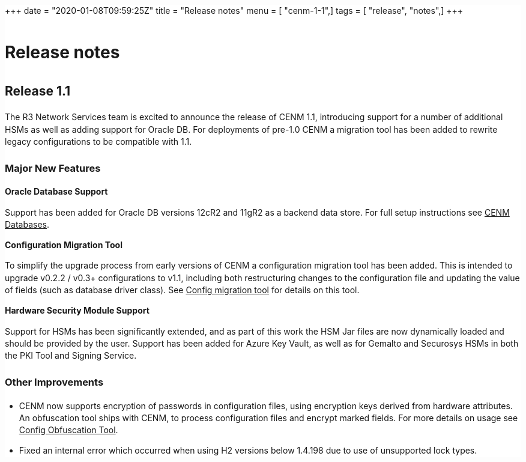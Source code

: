 +++
date = "2020-01-08T09:59:25Z"
title = "Release notes"
menu = [ "cenm-1-1",]
tags = [ "release", "notes",]
+++


# Release notes


## Release 1.1

The R3 Network Services team is excited to announce the release of CENM 1.1,
                introducing support for a number of additional HSMs as well as adding support for Oracle DB.
                For deployments of pre-1.0 CENM a migration tool has been added to rewrite legacy
                configurations to be compatible with 1.1.


### Major New Features

**Oracle Database Support**

Support has been added for Oracle DB versions 12cR2 and 11gR2 as a backend data store.
                    For full setup instructions see [CENM Databases](database-set-up.md).

**Configuration Migration Tool**

To simplify the upgrade process from early versions of CENM a configuration migration tool has been
                    added. This is intended to upgrade v0.2.2 / v0.3+ configurations to v1.1, including both restructuring
                    changes to the configuration file and updating the value of fields (such as database driver class).
                    See [Config migration tool](tool-config-migration.md) for details on this tool.

**Hardware Security Module Support**

Support for HSMs has been significantly extended, and as part of this work the HSM Jar files are
                    now dynamically loaded and should be provided by the user. Support has been added for Azure Key Vault,
                    as well as for Gemalto and Securosys HSMs in both the PKI Tool and Signing Service.


### Other Improvements


* CENM now supports encryption of passwords in configuration files, using encryption keys derived from
                            hardware attributes. An obfuscation tool ships with CENM, to process configuration files and encrypt
                            marked fields. For more details on usage see [Config Obfuscation Tool](config-obfuscation-tool.md).


* Fixed an internal error which occurred when using H2 versions below 1.4.198 due to use of unsupported
                            lock types.
